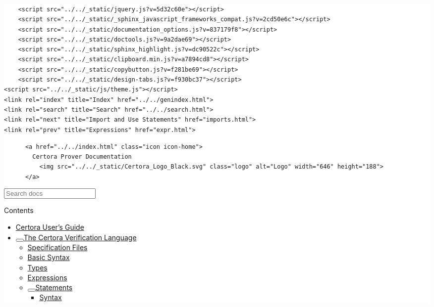 <!DOCTYPE html><html class="writer-html5" lang="en" data-content_root="../../"><head>
  <meta charset="utf-8"><meta name="viewport" content="width=device-width, initial-scale=1">

  <meta name="viewport" content="width=device-width, initial-scale=1.0">
  <title>Statements — Certora Prover Documentation 0.0 documentation</title>
      <link rel="stylesheet" type="text/css" href="../../_static/pygments.css?v=80d5e7a1">
      <link rel="stylesheet" type="text/css" href="../../_static/css/theme.css?v=19f00094">
      <link rel="stylesheet" type="text/css" href="../../_static/copybutton.css?v=76b2166b">
      <link rel="stylesheet" type="text/css" href="../../_static/custom.css?v=098d337b">
      <link rel="stylesheet" type="text/css" href="../../_static/sphinx-design.min.css?v=87e54e7c">

  
  
  
        <script src="../../_static/jquery.js?v=5d32c60e"></script>
        <script src="../../_static/_sphinx_javascript_frameworks_compat.js?v=2cd50e6c"></script>
        <script src="../../_static/documentation_options.js?v=837179f8"></script>
        <script src="../../_static/doctools.js?v=9a2dae69"></script>
        <script src="../../_static/sphinx_highlight.js?v=dc90522c"></script>
        <script src="../../_static/clipboard.min.js?v=a7894cd8"></script>
        <script src="../../_static/copybutton.js?v=f281be69"></script>
        <script src="../../_static/design-tabs.js?v=f930bc37"></script>
    <script src="../../_static/js/theme.js"></script>
    <link rel="index" title="Index" href="../../genindex.html">
    <link rel="search" title="Search" href="../../search.html">
    <link rel="next" title="Import and Use Statements" href="imports.html">
    <link rel="prev" title="Expressions" href="expr.html"> 
</head>

<body class="wy-body-for-nav"> 
  <div class="wy-grid-for-nav">
    <nav data-toggle="wy-nav-shift" class="wy-nav-side">
      <div class="wy-side-scroll">
        <div class="wy-side-nav-search">

          
          
          <a href="../../index.html" class="icon icon-home">
            Certora Prover Documentation
              <img src="../../_static/Certora_Logo_Black.svg" class="logo" alt="Logo" width="646" height="188">
          </a>
<div role="search">
  <form id="rtd-search-form" class="wy-form" action="../../search.html" method="get">
    <input type="text" name="q" placeholder="Search docs" aria-label="Search docs">
    <input type="hidden" name="check_keywords" value="yes">
    <input type="hidden" name="area" value="default">
  </form>
</div>
        </div><div class="wy-menu wy-menu-vertical" data-spy="affix" role="navigation" aria-label="Navigation menu">
              <p class="caption" role="heading"><span class="caption-text">Contents</span></p>
<ul class="current" aria-expanded="true">
<li class="toctree-l1"><a class="reference internal" href="../user-guide/index.html">Certora User’s Guide</a></li>
<li class="toctree-l1 current" aria-expanded="true"><a class="reference internal" href="index.html"><button class="toctree-expand" title="Open/close menu"></button>The Certora Verification Language</a><ul class="" aria-expanded="false">
<li class="toctree-l2"><a class="reference internal" href="overview.html">Specification Files</a></li>
<li class="toctree-l2"><a class="reference internal" href="basics.html">Basic Syntax</a></li>
<li class="toctree-l2"><a class="reference internal" href="types.html">Types</a></li>
<li class="toctree-l2"><a class="reference internal" href="expr.html">Expressions</a></li>
<li class="toctree-l2 current" aria-expanded="true"><a class="reference internal current" href="#" aria-expanded="true"><button class="toctree-expand" title="Open/close menu"></button>Statements</a><ul>
<li class="toctree-l3"><a class="reference internal" href="#syntax">Syntax</a></li>